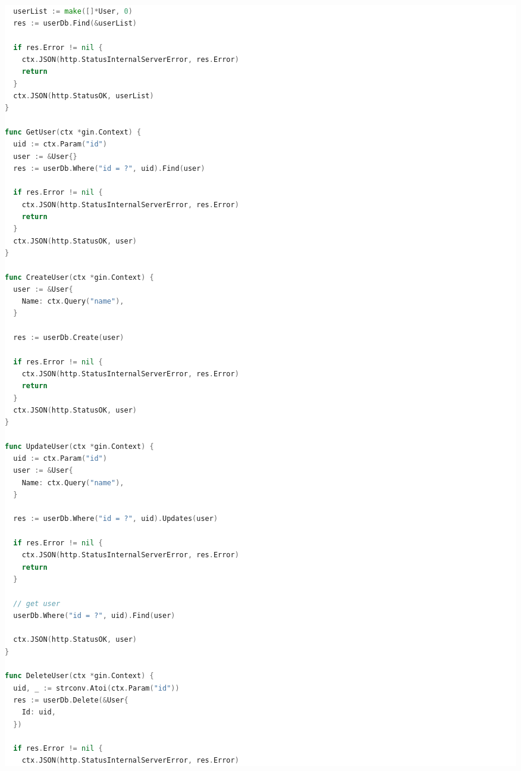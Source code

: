 ```go
  userList := make([]*User, 0)
  res := userDb.Find(&userList)

  if res.Error != nil {
    ctx.JSON(http.StatusInternalServerError, res.Error)
    return
  }
  ctx.JSON(http.StatusOK, userList)
}

func GetUser(ctx *gin.Context) {
  uid := ctx.Param("id")
  user := &User{}
  res := userDb.Where("id = ?", uid).Find(user)

  if res.Error != nil {
    ctx.JSON(http.StatusInternalServerError, res.Error)
    return
  }
  ctx.JSON(http.StatusOK, user)
}

func CreateUser(ctx *gin.Context) {
  user := &User{
    Name: ctx.Query("name"),
  }

  res := userDb.Create(user)

  if res.Error != nil {
    ctx.JSON(http.StatusInternalServerError, res.Error)
    return
  }
  ctx.JSON(http.StatusOK, user)
}

func UpdateUser(ctx *gin.Context) {
  uid := ctx.Param("id")
  user := &User{
    Name: ctx.Query("name"),
  }

  res := userDb.Where("id = ?", uid).Updates(user)

  if res.Error != nil {
    ctx.JSON(http.StatusInternalServerError, res.Error)
    return
  }

  // get user
  userDb.Where("id = ?", uid).Find(user)

  ctx.JSON(http.StatusOK, user)
}

func DeleteUser(ctx *gin.Context) {
  uid, _ := strconv.Atoi(ctx.Param("id"))
  res := userDb.Delete(&User{
    Id: uid,
  })

  if res.Error != nil {
    ctx.JSON(http.StatusInternalServerError, res.Error)
```